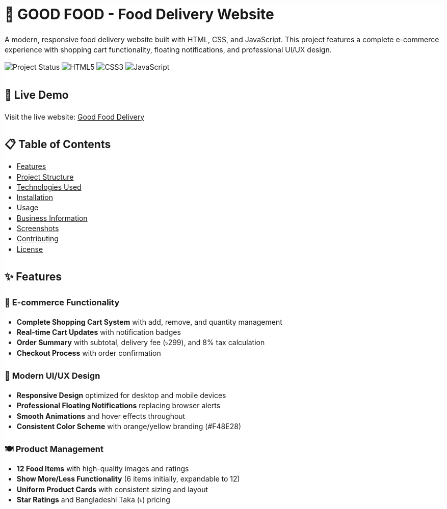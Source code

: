 # 🍔 GOOD FOOD - Food Delivery Website

A modern, responsive food delivery website built with HTML, CSS, and JavaScript. This project features a complete e-commerce experience with shopping cart functionality, floating notifications, and professional UI/UX design.

![Project Status](https://img.shields.io/badge/Status-Complete-brightgreen)
![HTML5](https://img.shields.io/badge/HTML5-E34F26?style=flat&logo=html5&logoColor=white)
![CSS3](https://img.shields.io/badge/CSS3-1572B6?style=flat&logo=css3&logoColor=white)
![JavaScript](https://img.shields.io/badge/JavaScript-F7DF1E?style=flat&logo=javascript&logoColor=black)

## 🌟 Live Demo

Visit the live website: [Good Food Delivery](https://github.com/Ajlanalif/food-delivery)

## 📋 Table of Contents

- [Features](#-features)
- [Project Structure](#-project-structure)
- [Technologies Used](#-technologies-used)
- [Installation](#-installation)
- [Usage](#-usage)
- [Business Information](#-business-information)
- [Screenshots](#-screenshots)
- [Contributing](#-contributing)
- [License](#-license)

## ✨ Features

### 🛒 **E-commerce Functionality**
- **Complete Shopping Cart System** with add, remove, and quantity management
- **Real-time Cart Updates** with notification badges
- **Order Summary** with subtotal, delivery fee (৳299), and 8% tax calculation
- **Checkout Process** with order confirmation

### 🎨 **Modern UI/UX Design**
- **Responsive Design** optimized for desktop and mobile devices
- **Professional Floating Notifications** replacing browser alerts
- **Smooth Animations** and hover effects throughout
- **Consistent Color Scheme** with orange/yellow branding (#F48E28)

### 🍽️ **Product Management**
- **12 Food Items** with high-quality images and ratings
- **Show More/Less Functionality** (6 items initially, expandable to 12)
- **Uniform Product Cards** with consistent sizing and layout
- **Star Ratings** and Bangladeshi Taka (৳) pricing
